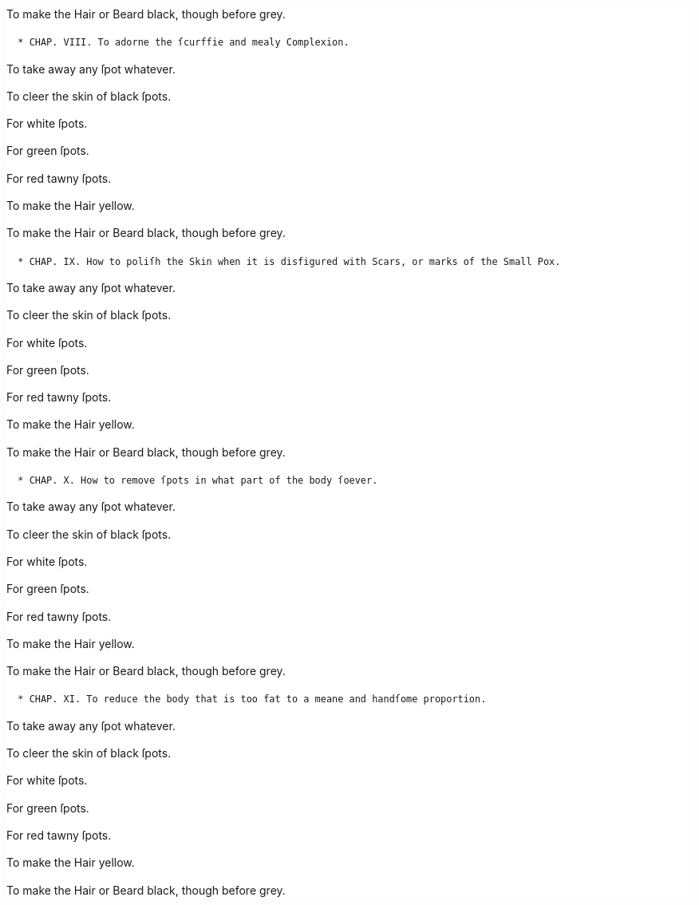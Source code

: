 To make the Hair or Beard black, though before grey.

      * CHAP. VIII. To adorne the ſcurffie and mealy Complexion.

To take away any ſpot whatever.

To cleer the skin of black ſpots.

For white ſpots.

For green ſpots.

For red tawny ſpots.

To make the Hair yellow.

To make the Hair or Beard black, though before grey.

      * CHAP. IX. How to poliſh the Skin when it is disfigured with Scars, or marks of the Small Pox.

To take away any ſpot whatever.

To cleer the skin of black ſpots.

For white ſpots.

For green ſpots.

For red tawny ſpots.

To make the Hair yellow.

To make the Hair or Beard black, though before grey.

      * CHAP. X. How to remove ſpots in what part of the body ſoever.

To take away any ſpot whatever.

To cleer the skin of black ſpots.

For white ſpots.

For green ſpots.

For red tawny ſpots.

To make the Hair yellow.

To make the Hair or Beard black, though before grey.

      * CHAP. XI. To reduce the body that is too fat to a meane and handſome proportion.

To take away any ſpot whatever.

To cleer the skin of black ſpots.

For white ſpots.

For green ſpots.

For red tawny ſpots.

To make the Hair yellow.

To make the Hair or Beard black, though before grey.
